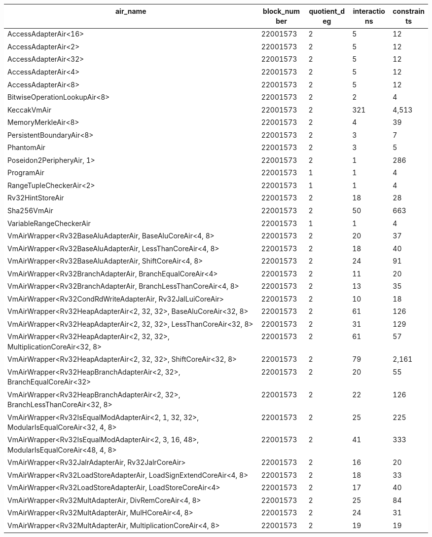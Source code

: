 | air_name | block_number | quotient_deg | interactions | constraints |
| --- | --- | --- | --- | --- |
| AccessAdapterAir<16> | 22001573 | 2 | 5 | 12 | 
| AccessAdapterAir<2> | 22001573 | 2 | 5 | 12 | 
| AccessAdapterAir<32> | 22001573 | 2 | 5 | 12 | 
| AccessAdapterAir<4> | 22001573 | 2 | 5 | 12 | 
| AccessAdapterAir<8> | 22001573 | 2 | 5 | 12 | 
| BitwiseOperationLookupAir<8> | 22001573 | 2 | 2 | 4 | 
| KeccakVmAir | 22001573 | 2 | 321 | 4,513 | 
| MemoryMerkleAir<8> | 22001573 | 2 | 4 | 39 | 
| PersistentBoundaryAir<8> | 22001573 | 2 | 3 | 7 | 
| PhantomAir | 22001573 | 2 | 3 | 5 | 
| Poseidon2PeripheryAir<BabyBearParameters>, 1> | 22001573 | 2 | 1 | 286 | 
| ProgramAir | 22001573 | 1 | 1 | 4 | 
| RangeTupleCheckerAir<2> | 22001573 | 1 | 1 | 4 | 
| Rv32HintStoreAir | 22001573 | 2 | 18 | 28 | 
| Sha256VmAir | 22001573 | 2 | 50 | 663 | 
| VariableRangeCheckerAir | 22001573 | 1 | 1 | 4 | 
| VmAirWrapper<Rv32BaseAluAdapterAir, BaseAluCoreAir<4, 8> | 22001573 | 2 | 20 | 37 | 
| VmAirWrapper<Rv32BaseAluAdapterAir, LessThanCoreAir<4, 8> | 22001573 | 2 | 18 | 40 | 
| VmAirWrapper<Rv32BaseAluAdapterAir, ShiftCoreAir<4, 8> | 22001573 | 2 | 24 | 91 | 
| VmAirWrapper<Rv32BranchAdapterAir, BranchEqualCoreAir<4> | 22001573 | 2 | 11 | 20 | 
| VmAirWrapper<Rv32BranchAdapterAir, BranchLessThanCoreAir<4, 8> | 22001573 | 2 | 13 | 35 | 
| VmAirWrapper<Rv32CondRdWriteAdapterAir, Rv32JalLuiCoreAir> | 22001573 | 2 | 10 | 18 | 
| VmAirWrapper<Rv32HeapAdapterAir<2, 32, 32>, BaseAluCoreAir<32, 8> | 22001573 | 2 | 61 | 126 | 
| VmAirWrapper<Rv32HeapAdapterAir<2, 32, 32>, LessThanCoreAir<32, 8> | 22001573 | 2 | 31 | 129 | 
| VmAirWrapper<Rv32HeapAdapterAir<2, 32, 32>, MultiplicationCoreAir<32, 8> | 22001573 | 2 | 61 | 57 | 
| VmAirWrapper<Rv32HeapAdapterAir<2, 32, 32>, ShiftCoreAir<32, 8> | 22001573 | 2 | 79 | 2,161 | 
| VmAirWrapper<Rv32HeapBranchAdapterAir<2, 32>, BranchEqualCoreAir<32> | 22001573 | 2 | 20 | 55 | 
| VmAirWrapper<Rv32HeapBranchAdapterAir<2, 32>, BranchLessThanCoreAir<32, 8> | 22001573 | 2 | 22 | 126 | 
| VmAirWrapper<Rv32IsEqualModAdapterAir<2, 1, 32, 32>, ModularIsEqualCoreAir<32, 4, 8> | 22001573 | 2 | 25 | 225 | 
| VmAirWrapper<Rv32IsEqualModAdapterAir<2, 3, 16, 48>, ModularIsEqualCoreAir<48, 4, 8> | 22001573 | 2 | 41 | 333 | 
| VmAirWrapper<Rv32JalrAdapterAir, Rv32JalrCoreAir> | 22001573 | 2 | 16 | 20 | 
| VmAirWrapper<Rv32LoadStoreAdapterAir, LoadSignExtendCoreAir<4, 8> | 22001573 | 2 | 18 | 33 | 
| VmAirWrapper<Rv32LoadStoreAdapterAir, LoadStoreCoreAir<4> | 22001573 | 2 | 17 | 40 | 
| VmAirWrapper<Rv32MultAdapterAir, DivRemCoreAir<4, 8> | 22001573 | 2 | 25 | 84 | 
| VmAirWrapper<Rv32MultAdapterAir, MulHCoreAir<4, 8> | 22001573 | 2 | 24 | 31 | 
| VmAirWrapper<Rv32MultAdapterAir, MultiplicationCoreAir<4, 8> | 22001573 | 2 | 19 | 19 | 